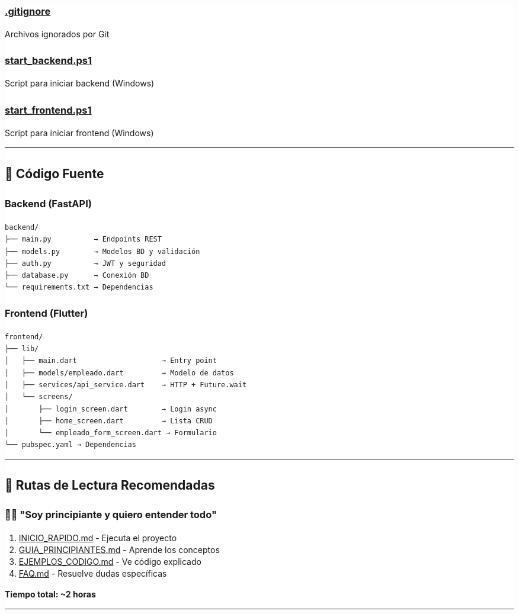 ### [.gitignore](.gitignore)
Archivos ignorados por Git

### [start_backend.ps1](start_backend.ps1)
Script para iniciar backend (Windows)

### [start_frontend.ps1](start_frontend.ps1)
Script para iniciar frontend (Windows)

---

## 📂 Código Fuente

### Backend (FastAPI)
```
backend/
├── main.py          → Endpoints REST
├── models.py        → Modelos BD y validación
├── auth.py          → JWT y seguridad
├── database.py      → Conexión BD
└── requirements.txt → Dependencias
```

### Frontend (Flutter)
```
frontend/
├── lib/
│   ├── main.dart                    → Entry point
│   ├── models/empleado.dart         → Modelo de datos
│   ├── services/api_service.dart    → HTTP + Future.wait
│   └── screens/
│       ├── login_screen.dart        → Login async
│       ├── home_screen.dart         → Lista CRUD
│       └── empleado_form_screen.dart → Formulario
└── pubspec.yaml → Dependencias
```

---

## 🎯 Rutas de Lectura Recomendadas

### 👨‍🎓 "Soy principiante y quiero entender todo"

1. [INICIO_RAPIDO.md](./INICIO_RAPIDO.md) - Ejecuta el proyecto
2. [GUIA_PRINCIPIANTES.md](./GUIA_PRINCIPIANTES.md) - Aprende los conceptos
3. [EJEMPLOS_CODIGO.md](./EJEMPLOS_CODIGO.md) - Ve código explicado
4. [FAQ.md](./FAQ.md) - Resuelve dudas específicas

**Tiempo total: ~2 horas**

---